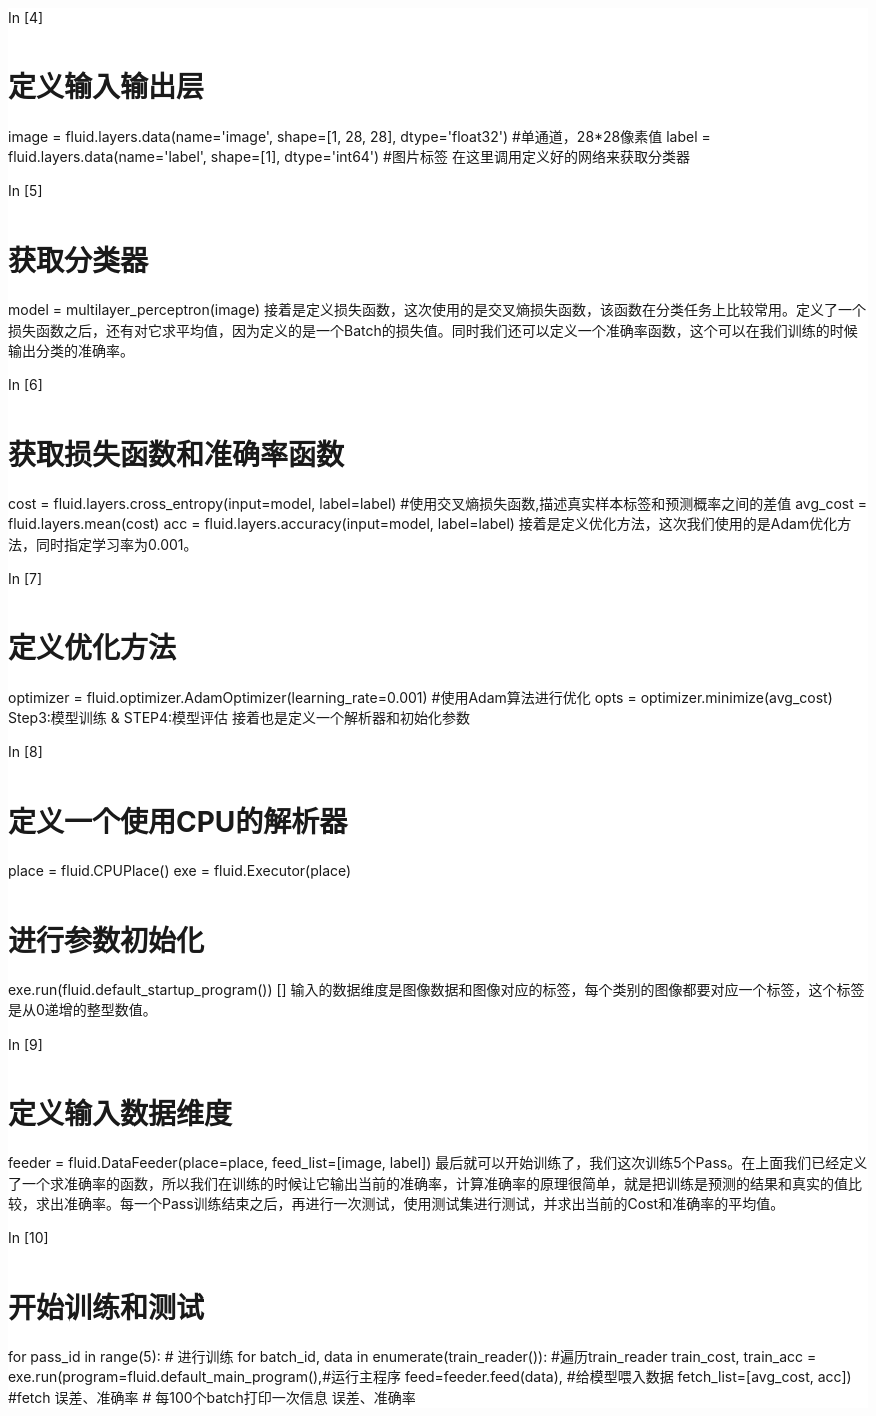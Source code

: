 In [4]
# 定义输入输出层
image = fluid.layers.data(name='image', shape=[1, 28, 28], dtype='float32')  #单通道，28*28像素值
label = fluid.layers.data(name='label', shape=[1], dtype='int64')            #图片标签
在这里调用定义好的网络来获取分类器

In [5]
# 获取分类器
model = multilayer_perceptron(image)
接着是定义损失函数，这次使用的是交叉熵损失函数，该函数在分类任务上比较常用。定义了一个损失函数之后，还有对它求平均值，因为定义的是一个Batch的损失值。同时我们还可以定义一个准确率函数，这个可以在我们训练的时候输出分类的准确率。

In [6]
# 获取损失函数和准确率函数
cost = fluid.layers.cross_entropy(input=model, label=label)  #使用交叉熵损失函数,描述真实样本标签和预测概率之间的差值
avg_cost = fluid.layers.mean(cost)
acc = fluid.layers.accuracy(input=model, label=label)
接着是定义优化方法，这次我们使用的是Adam优化方法，同时指定学习率为0.001。

In [7]
# 定义优化方法
optimizer = fluid.optimizer.AdamOptimizer(learning_rate=0.001)   #使用Adam算法进行优化
opts = optimizer.minimize(avg_cost)
Step3:模型训练 & STEP4:模型评估
接着也是定义一个解析器和初始化参数

In [8]
# 定义一个使用CPU的解析器
place = fluid.CPUPlace()
exe = fluid.Executor(place)
# 进行参数初始化
exe.run(fluid.default_startup_program())
[]
输入的数据维度是图像数据和图像对应的标签，每个类别的图像都要对应一个标签，这个标签是从0递增的整型数值。

In [9]
# 定义输入数据维度
feeder = fluid.DataFeeder(place=place, feed_list=[image, label])
最后就可以开始训练了，我们这次训练5个Pass。在上面我们已经定义了一个求准确率的函数，所以我们在训练的时候让它输出当前的准确率，计算准确率的原理很简单，就是把训练是预测的结果和真实的值比较，求出准确率。每一个Pass训练结束之后，再进行一次测试，使用测试集进行测试，并求出当前的Cost和准确率的平均值。

In [10]
# 开始训练和测试
for pass_id in range(5):
    # 进行训练
    for batch_id, data in enumerate(train_reader()):                        #遍历train_reader
        train_cost, train_acc = exe.run(program=fluid.default_main_program(),#运行主程序
                                        feed=feeder.feed(data),             #给模型喂入数据
                                        fetch_list=[avg_cost, acc])         #fetch 误差、准确率
        # 每100个batch打印一次信息  误差、准确率